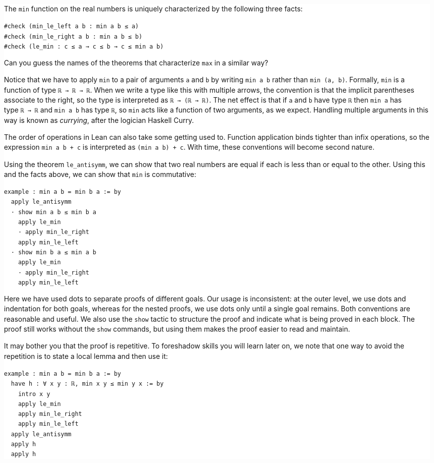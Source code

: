 The `min` function on the real numbers is uniquely characterized by the following three facts:

```
#check (min_le_left a b : min a b ≤ a)
#check (min_le_right a b : min a b ≤ b)
#check (le_min : c ≤ a → c ≤ b → c ≤ min a b)
```

Can you guess the names of the theorems that characterize `max` in a similar way?

Notice that we have to apply `min` to a pair of arguments `a` and `b` by writing `min a b` rather than `min (a, b)`. Formally, `min` is a function of type `ℝ → ℝ → ℝ`. When we write a type like this with multiple arrows, the convention is that the implicit parentheses associate to the right, so the type is interpreted as `ℝ → (ℝ → ℝ)`. The net effect is that if `a` and `b` have type `ℝ` then `min a` has type `ℝ → ℝ` and `min a b` has type `ℝ`, so `min` acts like a function of two arguments, as we expect. Handling multiple arguments in this way is known as *currying*, after the logician Haskell Curry.

The order of operations in Lean can also take some getting used to. Function application binds tighter than infix operations, so the expression `min a b + c` is interpreted as `(min a b) + c`. With time, these conventions will become second nature.

Using the theorem `le_antisymm`, we can show that two real numbers are equal if each is less than or equal to the other. Using this and the facts above, we can show that `min` is commutative:

```
example : min a b = min b a := by
  apply le_antisymm
  · show min a b ≤ min b a
    apply le_min
    · apply min_le_right
    apply min_le_left
  · show min b a ≤ min a b
    apply le_min
    · apply min_le_right
    apply min_le_left
```

Here we have used dots to separate proofs of different goals. Our usage is inconsistent: at the outer level, we use dots and indentation for both goals, whereas for the nested proofs, we use dots only until a single goal remains. Both conventions are reasonable and useful. We also use the `show` tactic to structure the proof and indicate what is being proved in each block. The proof still works without the `show` commands, but using them makes the proof easier to read and maintain.

It may bother you that the proof is repetitive. To foreshadow skills you will learn later on, we note that one way to avoid the repetition is to state a local lemma and then use it:

```
example : min a b = min b a := by
  have h : ∀ x y : ℝ, min x y ≤ min y x := by
    intro x y
    apply le_min
    apply min_le_right
    apply min_le_left
  apply le_antisymm
  apply h
  apply h
```
